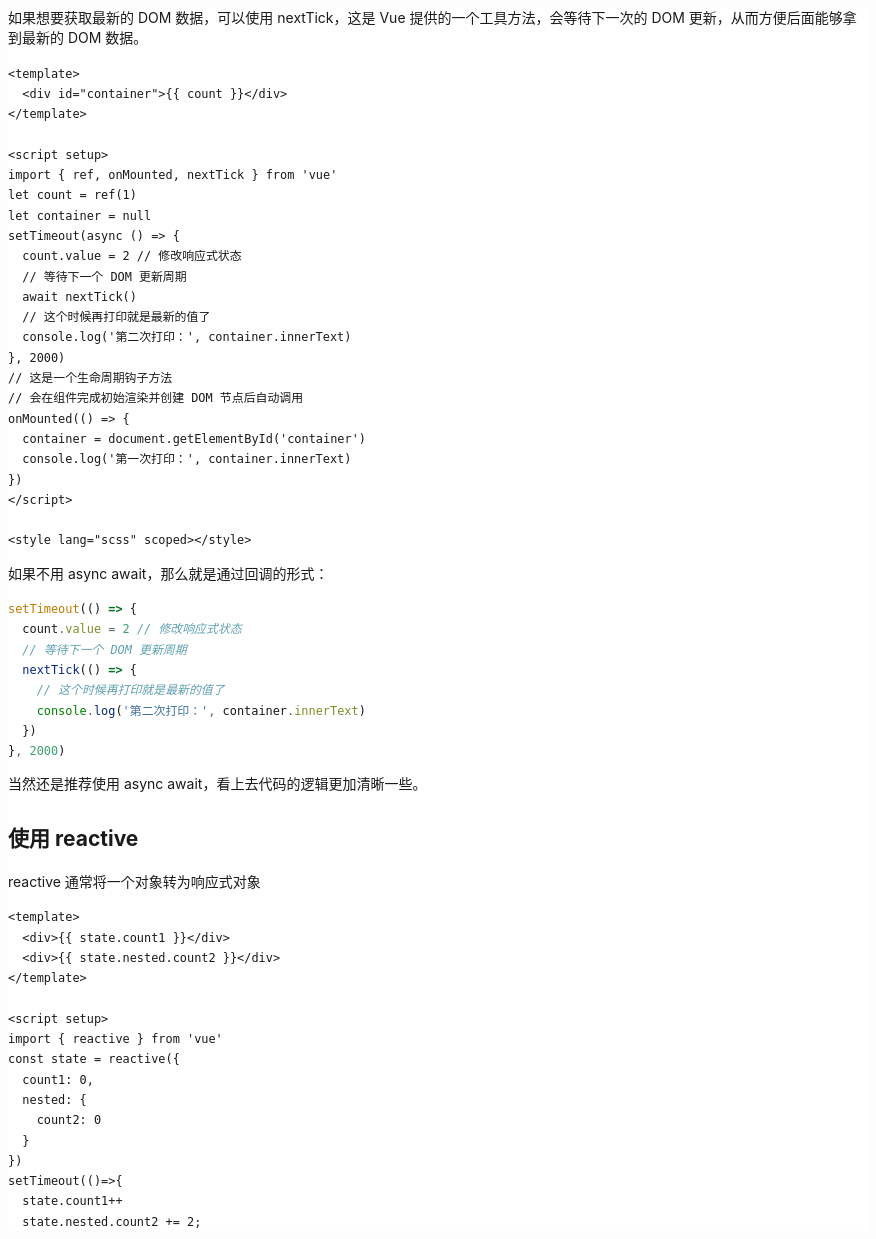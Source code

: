 如果想要获取最新的 DOM 数据，可以使用 nextTick，这是 Vue 提供的一个工具方法，会等待下一次的 DOM 更新，从而方便后面能够拿到最新的 DOM 数据。

```vue
<template>
  <div id="container">{{ count }}</div>
</template>

<script setup>
import { ref, onMounted, nextTick } from 'vue'
let count = ref(1)
let container = null
setTimeout(async () => {
  count.value = 2 // 修改响应式状态
  // 等待下一个 DOM 更新周期
  await nextTick()
  // 这个时候再打印就是最新的值了
  console.log('第二次打印：', container.innerText)
}, 2000)
// 这是一个生命周期钩子方法
// 会在组件完成初始渲染并创建 DOM 节点后自动调用
onMounted(() => {
  container = document.getElementById('container')
  console.log('第一次打印：', container.innerText)
})
</script>

<style lang="scss" scoped></style>
```

如果不用 async await，那么就是通过回调的形式：

```js
setTimeout(() => {
  count.value = 2 // 修改响应式状态
  // 等待下一个 DOM 更新周期
  nextTick(() => {
    // 这个时候再打印就是最新的值了
    console.log('第二次打印：', container.innerText)
  })
}, 2000)
```

当然还是推荐使用 async await，看上去代码的逻辑更加清晰一些。



## 使用 reactive

reactive 通常将一个对象转为响应式对象

```vue
<template>
  <div>{{ state.count1 }}</div>
  <div>{{ state.nested.count2 }}</div>
</template>

<script setup>
import { reactive } from 'vue'
const state = reactive({
  count1: 0,
  nested: {
    count2: 0
  }
})
setTimeout(()=>{
  state.count1++
  state.nested.count2 += 2;
```